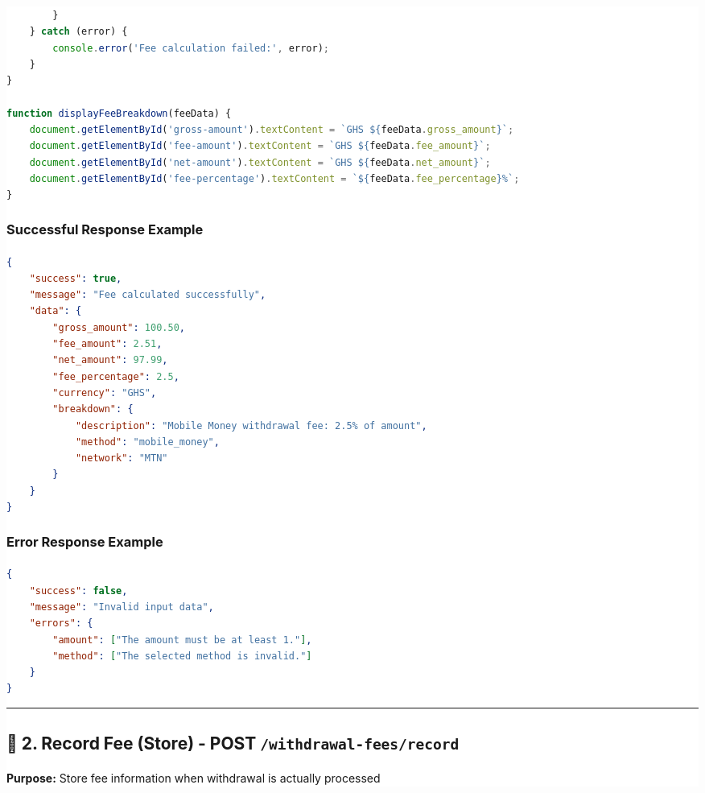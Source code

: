 ```javascript
        }
    } catch (error) {
        console.error('Fee calculation failed:', error);
    }
}

function displayFeeBreakdown(feeData) {
    document.getElementById('gross-amount').textContent = `GHS ${feeData.gross_amount}`;
    document.getElementById('fee-amount').textContent = `GHS ${feeData.fee_amount}`;
    document.getElementById('net-amount').textContent = `GHS ${feeData.net_amount}`;
    document.getElementById('fee-percentage').textContent = `${feeData.fee_percentage}%`;
}
```

### Successful Response Example
```json
{
    "success": true,
    "message": "Fee calculated successfully",
    "data": {
        "gross_amount": 100.50,
        "fee_amount": 2.51,
        "net_amount": 97.99,
        "fee_percentage": 2.5,
        "currency": "GHS",
        "breakdown": {
            "description": "Mobile Money withdrawal fee: 2.5% of amount",
            "method": "mobile_money",
            "network": "MTN"
        }
    }
}
```

### Error Response Example
```json
{
    "success": false,
    "message": "Invalid input data",
    "errors": {
        "amount": ["The amount must be at least 1."],
        "method": ["The selected method is invalid."]
    }
}
```

---

## 💾 2. Record Fee (Store) - POST `/withdrawal-fees/record`

**Purpose:** Store fee information when withdrawal is actually processed
